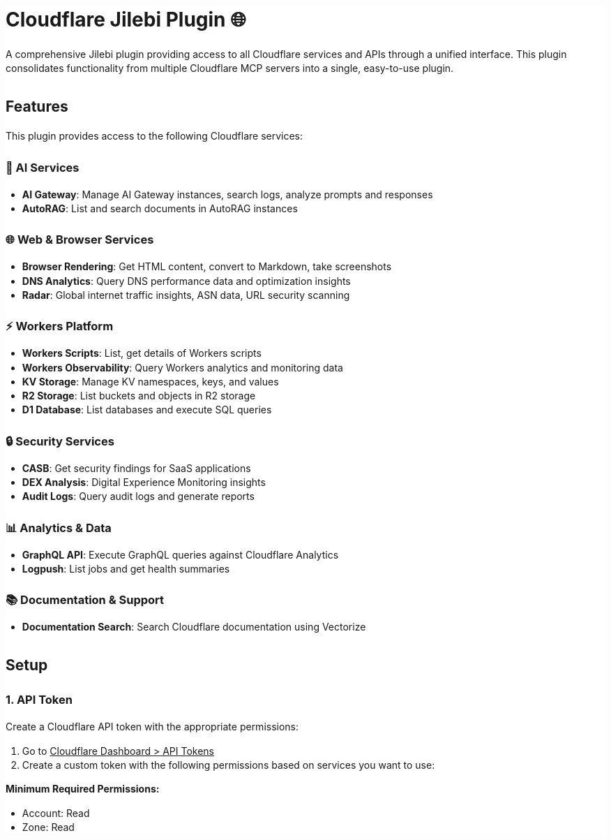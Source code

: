 # Cloudflare Jilebi Plugin 🌐

A comprehensive Jilebi plugin providing access to all Cloudflare services and APIs through a unified interface. This plugin consolidates functionality from multiple Cloudflare MCP servers into a single, easy-to-use plugin.

## Features

This plugin provides access to the following Cloudflare services:

### 🤖 AI Services
- **AI Gateway**: Manage AI Gateway instances, search logs, analyze prompts and responses
- **AutoRAG**: List and search documents in AutoRAG instances

### 🌐 Web & Browser Services
- **Browser Rendering**: Get HTML content, convert to Markdown, take screenshots
- **DNS Analytics**: Query DNS performance data and optimization insights
- **Radar**: Global internet traffic insights, ASN data, URL security scanning

### ⚡ Workers Platform
- **Workers Scripts**: List, get details of Workers scripts
- **Workers Observability**: Query Workers analytics and monitoring data
- **KV Storage**: Manage KV namespaces, keys, and values
- **R2 Storage**: List buckets and objects in R2 storage
- **D1 Database**: List databases and execute SQL queries

### 🔒 Security Services
- **CASB**: Get security findings for SaaS applications
- **DEX Analysis**: Digital Experience Monitoring insights
- **Audit Logs**: Query audit logs and generate reports

### 📊 Analytics & Data
- **GraphQL API**: Execute GraphQL queries against Cloudflare Analytics
- **Logpush**: List jobs and get health summaries

### 📚 Documentation & Support
- **Documentation Search**: Search Cloudflare documentation using Vectorize

## Setup

### 1. API Token

Create a Cloudflare API token with the appropriate permissions:
1. Go to [Cloudflare Dashboard > API Tokens](https://dash.cloudflare.com/profile/api-tokens)
2. Create a custom token with the following permissions based on services you want to use:

**Minimum Required Permissions:**
- Account: Read
- Zone: Read
